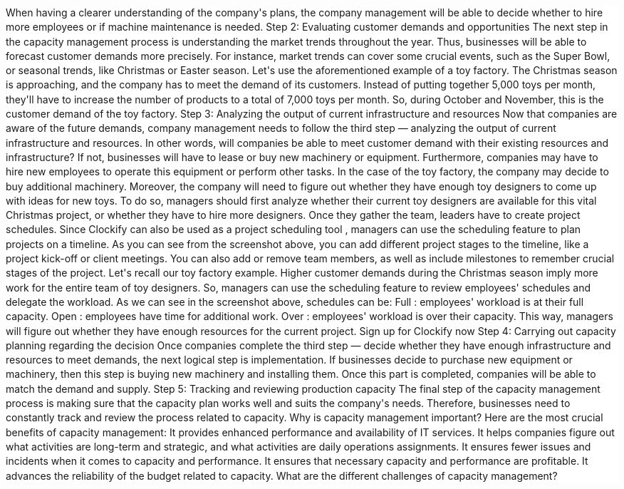 When having a clearer understanding of the company's plans, the company management will be able to decide whether to hire more employees or if machine maintenance is needed.
Step 2: Evaluating customer demands and opportunities
The next step in the capacity management process is understanding the market trends throughout the year. Thus, businesses will be able to forecast customer demands more precisely.
For instance, market trends can cover some crucial events, such as the Super Bowl, or seasonal trends, like Christmas or Easter season.
Let's use the aforementioned example of a toy factory. The Christmas season is approaching, and the company has to meet the demand of its customers.
Instead of putting together 5,000 toys per month, they'll have to increase the number of products to a total of 7,000 toys per month. So, during October and November, this is the customer demand of the toy factory.
Step 3: Analyzing the output of current infrastructure and resources
Now that companies are aware of the future demands, company management needs to follow the third step  — analyzing the output of current infrastructure and resources.
In other words, will companies be able to meet customer demand with their existing resources and infrastructure?
If not, businesses will have to lease or buy new machinery or equipment. Furthermore, companies may have to hire new employees to operate this equipment or perform other tasks.
In the case of the toy factory, the company may decide to buy additional machinery. Moreover, the company will need to figure out whether they have enough toy designers to come up with ideas for new toys.
To do so, managers should first analyze whether their current toy designers are available for this vital Christmas project, or whether they have to hire more designers. Once they gather the team, leaders have to create project schedules.
Since
Clockify
can also be used as a
project scheduling tool
, managers can use the scheduling feature to plan projects on a timeline.
As you can see from the screenshot above, you can add different project stages to the timeline, like a project kick-off or client meetings. You can also add or remove team members, as well as include milestones to remember crucial stages of the project.
Let's recall our toy factory example. Higher customer demands during the Christmas season imply more work for the entire team of toy designers. So, managers can use the scheduling feature to review employees' schedules and delegate the workload. As we can see in the screenshot above, schedules can be:
Full
: employees' workload is at their full capacity.
Open
: employees have time for additional work.
Over
: employees' workload is over their capacity.
This way, managers will figure out whether they have enough resources for the current project.
Sign up for Clockify now
Step 4: Carrying out capacity planning regarding the decision
Once companies complete the third step  — decide whether they have enough infrastructure and resources to meet demands, the next logical step is implementation.
If businesses decide to purchase new equipment or machinery, then this step is buying new machinery and installing them.
Once this part is completed, companies will be able to match the demand and supply.
Step 5: Tracking and reviewing production capacity
The final step of the capacity management process is making sure that the capacity plan works well and suits the company's needs. Therefore, businesses need to constantly track and review the process related to capacity.
Why is capacity management important?
Here are the most crucial benefits of capacity management:
It provides enhanced performance and availability of IT services.
It helps companies figure out what activities are long-term and strategic, and what activities are daily operations assignments.
It ensures fewer issues and incidents when it comes to capacity and performance.
It ensures that necessary capacity and performance are profitable.
It advances the reliability of the budget related to capacity.
What are the different challenges of capacity management?